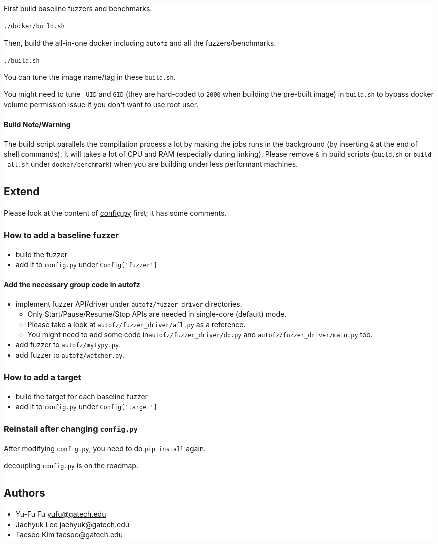 First build baseline fuzzers and benchmarks.

```
./docker/build.sh
```

Then, build the all-in-one docker including `autofz` and all the fuzzers/benchmarks.

```
./build.sh
```

You can tune the image name/tag in these `build.sh`.

You might need to tune `_UID` and `GID` (they are hard-coded to `2000` when building the pre-built image) in `build.sh` to bypass docker volume permission issue if you don't want to use root user.



#### Build Note/Warning

The build script parallels the compilation process a lot by making the jobs runs in the background (by inserting `&` at the end of shell commands). It will takes a lot of CPU and RAM (especially during linking). Please remove `&` in build scripts (`build.sh` or `build_all.sh` under `docker/benchmark`) when you are building under less performant machines.

## Extend
Please look at the content of [config.py](./autofz/config.py) first; it has some comments.

### How to add a baseline fuzzer
- build the fuzzer
- add it to `config.py` under `Config['fuzzer']`

#### Add the necessary group code in autofz
- implement fuzzer API/driver under `autofz/fuzzer_driver` directories.
  - Only Start/Pause/Resume/Stop APIs are needed in single-core (default) mode.
  - Please take a look at `autofz/fuzzer_driver/afl.py` as a reference.
  - You might need to add some code in`autofz/fuzzer_driver/db.py` and `autofz/fuzzer_driver/main.py` too.
- add fuzzer to `autofz/mytypy.py`.
- add fuzzer to `autofz/watcher.py`.

### How to add a target
- build the target for each baseline fuzzer
- add it to `config.py`  under `Config['target']`

### Reinstall after changing `config.py`
After modifying `config.py`, you need to do `pip install` again.

decoupling `config.py` is on the roadmap.


## Authors
- Yu-Fu Fu <yufu@gatech.edu>
- Jaehyuk Lee <jaehyuk@gatech.edu>
- Taesoo Kim <taesoo@gatech.edu>

